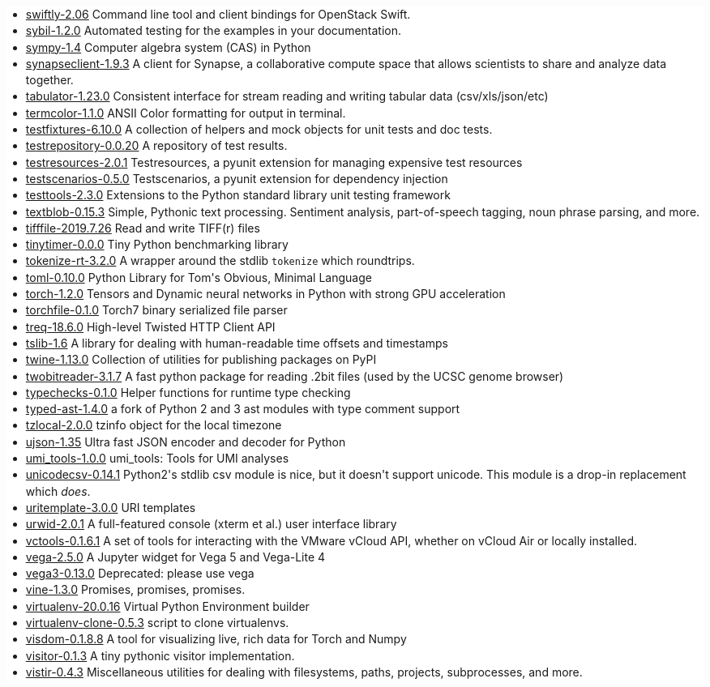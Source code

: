   * [swiftly-2.06](https://github.com/gholt/swiftly/) Command line tool and client bindings for OpenStack Swift.
  * [sybil-1.2.0](https://github.com/cjw296/sybil) Automated testing for the examples in your documentation.
  * [sympy-1.4](https://sympy.org) Computer algebra system (CAS) in Python
  * [synapseclient-1.9.3](http://synapse.sagebase.org/) A client for Synapse, a collaborative compute space  that allows scientists to share and analyze data together.
  * [tabulator-1.23.0](https://github.com/frictionlessdata/tabulator-py) Consistent interface for stream reading and writing tabular data (csv/xls/json/etc)
  * [termcolor-1.1.0](http://pypi.python.org/pypi/termcolor) ANSII Color formatting for output in terminal.
  * [testfixtures-6.10.0](https://github.com/Simplistix/testfixtures) A collection of helpers and mock objects for unit tests and doc tests.
  * [testrepository-0.0.20](https://launchpad.net/testrepository) A repository of test results.
  * [testresources-2.0.1](https://launchpad.net/testresources) Testresources, a pyunit extension for managing expensive test resources
  * [testscenarios-0.5.0](https://launchpad.net/testscenarios) Testscenarios, a pyunit extension for dependency injection
  * [testtools-2.3.0](https://github.com/testing-cabal/testtools) Extensions to the Python standard library unit testing framework
  * [textblob-0.15.3](https://github.com/sloria/TextBlob) Simple, Pythonic text processing. Sentiment analysis, part-of-speech tagging, noun phrase parsing, and more.
  * [tifffile-2019.7.26](https://www.lfd.uci.edu/~gohlke/) Read and write TIFF(r) files
  * [tinytimer-0.0.0](https://github.com/iskandr/microbench) Tiny Python benchmarking library
  * [tokenize-rt-3.2.0](https://github.com/asottile/tokenize-rt) A wrapper around the stdlib `tokenize` which roundtrips.
  * [toml-0.10.0](https://github.com/uiri/toml) Python Library for Tom's Obvious, Minimal Language
  * [torch-1.2.0](https://pytorch.org/) Tensors and Dynamic neural networks in Python with strong GPU acceleration
  * [torchfile-0.1.0](https://github.com/bshillingford/python-torchfile) Torch7 binary serialized file parser
  * [treq-18.6.0](https://github.com/twisted/treq) High-level Twisted HTTP Client API
  * [tslib-1.6](https://github.com/mpetazzoni/tslib) A library for dealing with human-readable time offsets and timestamps
  * [twine-1.13.0](https://twine.readthedocs.io/) Collection of utilities for publishing packages on PyPI
  * [twobitreader-3.1.7](https://github.com/benjschiller/twobitreader) A fast python package for reading .2bit files (used by the UCSC genome browser)
  * [typechecks-0.1.0](https://github.com/openvax/typechecks) Helper functions for runtime type checking
  * [typed-ast-1.4.0](https://github.com/python/typed_ast) a fork of Python 2 and 3 ast modules with type comment support
  * [tzlocal-2.0.0](https://github.com/regebro/tzlocal) tzinfo object for the local timezone
  * [ujson-1.35](https://github.com/ultrajson/ultrajson) Ultra fast JSON encoder and decoder for Python
  * [umi_tools-1.0.0](https://github.com/CGATOxford/UMI-tools) umi_tools: Tools for UMI analyses
  * [unicodecsv-0.14.1](https://github.com/jdunck/python-unicodecsv) Python2's stdlib csv module is nice, but it doesn't support unicode. This module is a drop-in replacement which *does*.
  * [uritemplate-3.0.0](https://uritemplate.readthedocs.org) URI templates
  * [urwid-2.0.1](http://urwid.org/) A full-featured console (xterm et al.) user interface library
  * [vctools-0.1.6.1](https://github.com/bmcollier/vctools/) A set of tools for interacting with the VMware vCloud API, whether on vCloud Air or locally installed.
  * [vega-2.5.0](https://github.com/vega/ipyvega) A Jupyter widget for Vega 5 and Vega-Lite 4
  * [vega3-0.13.0](http://github.com/vega/ipyvega/tree/vega3) Deprecated: please use vega
  * [vine-1.3.0](http://github.com/celery/vine) Promises, promises, promises.
  * [virtualenv-20.0.16](https://virtualenv.pypa.io/) Virtual Python Environment builder
  * [virtualenv-clone-0.5.3](https://github.com/edwardgeorge/virtualenv-clone) script to clone virtualenvs.
  * [visdom-0.1.8.8](https://github.com/facebookresearch/visdom) A tool for visualizing live, rich data for Torch and Numpy
  * [visitor-0.1.3](http://github.com/mbr/visitor) A tiny pythonic visitor implementation.
  * [vistir-0.4.3](https://github.com/sarugaku/vistir) Miscellaneous utilities for dealing with filesystems, paths, projects, subprocesses, and more.